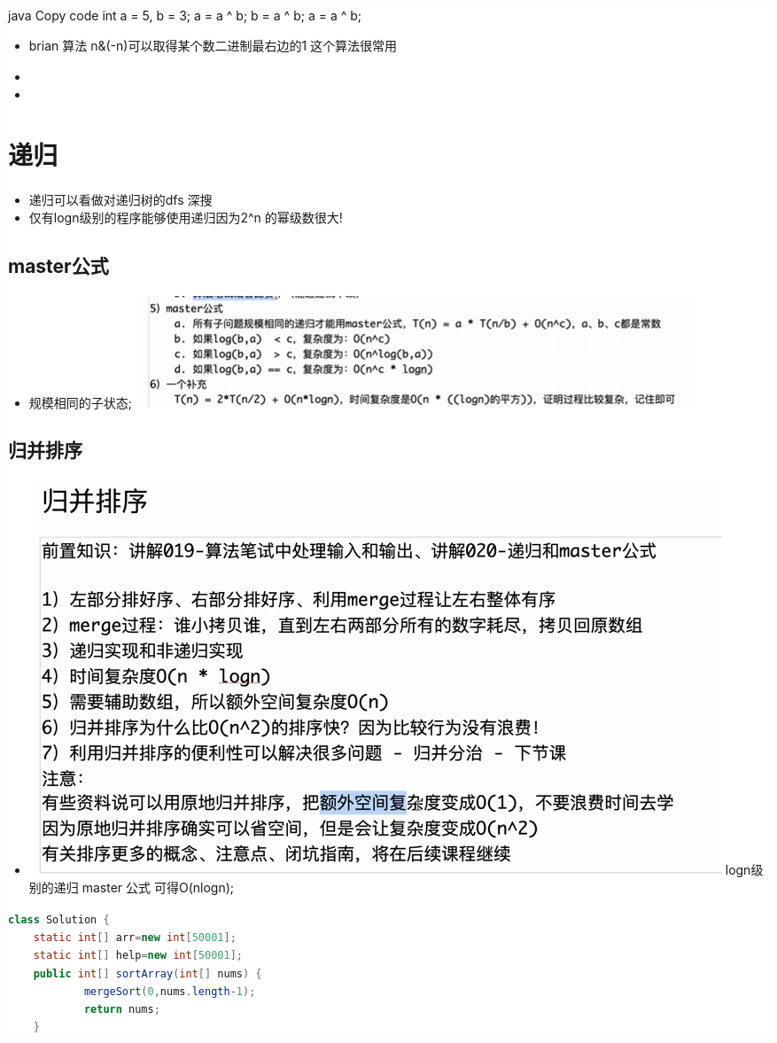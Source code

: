 java
Copy code
int a = 5, b = 3;
a = a ^ b;
b = a ^ b;
a = a ^ b;
- brian 算法 n&(-n)可以取得某个数二进制最右边的1
这个算法很常用
-

-

# 递归
- 递归可以看做对递归树的dfs 深搜
- 仅有logn级别的程序能够使用递归因为2^n 的幂级数很大!

## master公式
- 规模相同的子状态;
![alt text](image-15.png)
## 归并排序
- ![alt text](image-16.png)
logn级别的递归
master 公式 可得O(nlogn);
```java
class Solution {
    static int[] arr=new int[50001];
    static int[] help=new int[50001];
    public int[] sortArray(int[] nums) {
            mergeSort(0,nums.length-1);
            return nums;
    }
```